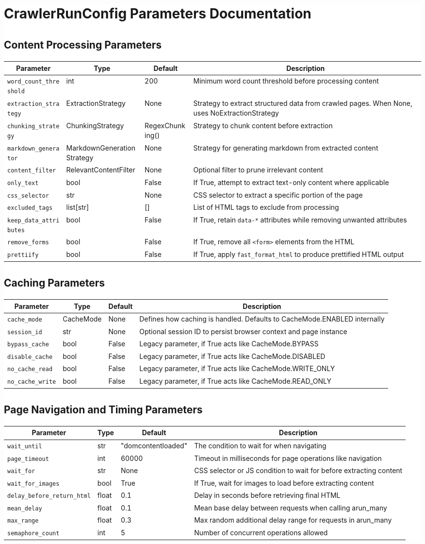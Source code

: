 # CrawlerRunConfig Parameters Documentation

## Content Processing Parameters

| Parameter | Type | Default | Description |
|-----------|------|---------|-------------|
| `word_count_threshold` | int | 200 | Minimum word count threshold before processing content |
| `extraction_strategy` | ExtractionStrategy | None | Strategy to extract structured data from crawled pages. When None, uses NoExtractionStrategy |
| `chunking_strategy` | ChunkingStrategy | RegexChunking() | Strategy to chunk content before extraction |
| `markdown_generator` | MarkdownGenerationStrategy | None | Strategy for generating markdown from extracted content |
| `content_filter` | RelevantContentFilter | None | Optional filter to prune irrelevant content |
| `only_text` | bool | False | If True, attempt to extract text-only content where applicable |
| `css_selector` | str | None | CSS selector to extract a specific portion of the page |
| `excluded_tags` | list[str] | [] | List of HTML tags to exclude from processing |
| `keep_data_attributes` | bool | False | If True, retain `data-*` attributes while removing unwanted attributes |
| `remove_forms` | bool | False | If True, remove all `<form>` elements from the HTML |
| `prettiify` | bool | False | If True, apply `fast_format_html` to produce prettified HTML output |

## Caching Parameters

| Parameter | Type | Default | Description |
|-----------|------|---------|-------------|
| `cache_mode` | CacheMode | None | Defines how caching is handled. Defaults to CacheMode.ENABLED internally |
| `session_id` | str | None | Optional session ID to persist browser context and page instance |
| `bypass_cache` | bool | False | Legacy parameter, if True acts like CacheMode.BYPASS |
| `disable_cache` | bool | False | Legacy parameter, if True acts like CacheMode.DISABLED |
| `no_cache_read` | bool | False | Legacy parameter, if True acts like CacheMode.WRITE_ONLY |
| `no_cache_write` | bool | False | Legacy parameter, if True acts like CacheMode.READ_ONLY |

## Page Navigation and Timing Parameters

| Parameter | Type | Default | Description |
|-----------|------|---------|-------------|
| `wait_until` | str | "domcontentloaded" | The condition to wait for when navigating |
| `page_timeout` | int | 60000 | Timeout in milliseconds for page operations like navigation |
| `wait_for` | str | None | CSS selector or JS condition to wait for before extracting content |
| `wait_for_images` | bool | True | If True, wait for images to load before extracting content |
| `delay_before_return_html` | float | 0.1 | Delay in seconds before retrieving final HTML |
| `mean_delay` | float | 0.1 | Mean base delay between requests when calling arun_many |
| `max_range` | float | 0.3 | Max random additional delay range for requests in arun_many |
| `semaphore_count` | int | 5 | Number of concurrent operations allowed |
